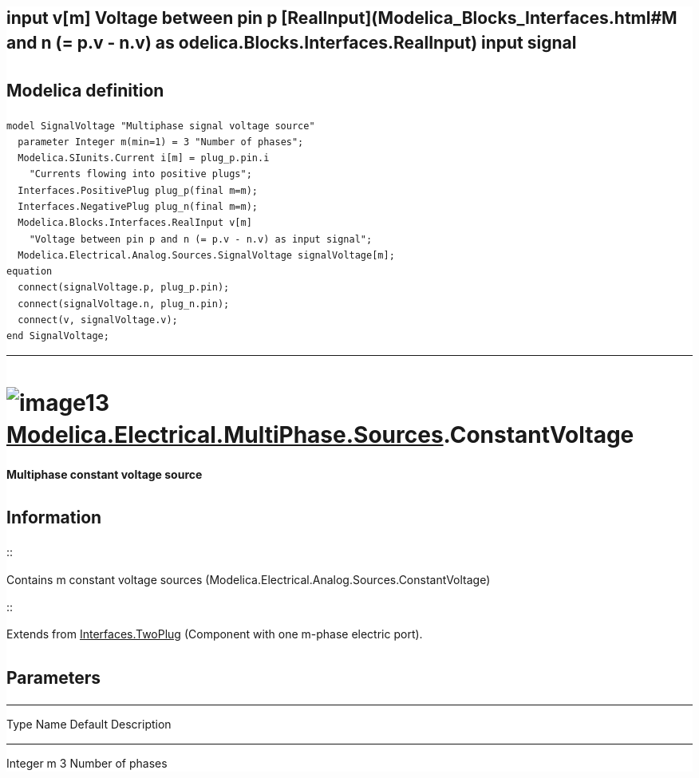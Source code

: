   input                                         v[m] Voltage between pin p
  [RealInput](Modelica_Blocks_Interfaces.html#M      and n (= p.v - n.v) as
  odelica.Blocks.Interfaces.RealInput)               input signal
  -------------------------------------------------------------------------

Modelica definition
-------------------

    model SignalVoltage "Multiphase signal voltage source"
      parameter Integer m(min=1) = 3 "Number of phases";
      Modelica.SIunits.Current i[m] = plug_p.pin.i 
        "Currents flowing into positive plugs";
      Interfaces.PositivePlug plug_p(final m=m);
      Interfaces.NegativePlug plug_n(final m=m);
      Modelica.Blocks.Interfaces.RealInput v[m] 
        "Voltage between pin p and n (= p.v - n.v) as input signal";
      Modelica.Electrical.Analog.Sources.SignalVoltage signalVoltage[m];
    equation 
      connect(signalVoltage.p, plug_p.pin);
      connect(signalVoltage.n, plug_n.pin);
      connect(v, signalVoltage.v);
    end SignalVoltage;

* * * * *

![image13](Modelica.Electrical.MultiPhase.Sources.ConstantVoltageI.png) [Modelica.Electrical.MultiPhase.Sources](Modelica_Electrical_MultiPhase_Sources.html#Modelica.Electrical.MultiPhase.Sources).ConstantVoltage
====================================================================================================================================================================================================================

**Multiphase constant voltage source**

Information
-----------

::

Contains m constant voltage sources
(Modelica.Electrical.Analog.Sources.ConstantVoltage)

::

Extends from
[Interfaces.TwoPlug](Modelica_Electrical_MultiPhase_Interfaces.html#Modelica.Electrical.MultiPhase.Interfaces.TwoPlug)
(Component with one m-phase electric port).

Parameters
----------

  -------------------------------------------------------------------------
  Type                                   Name  Default Description
  -------------------------------------- ----- ------- --------------------
  Integer                                m     3       Number of phases
